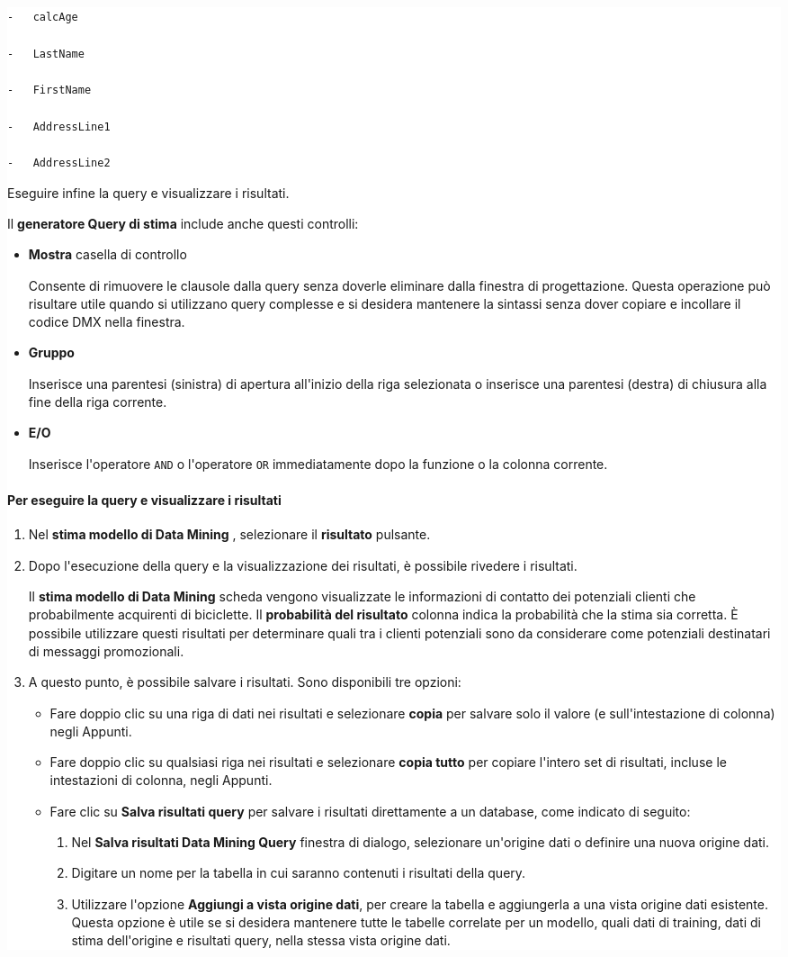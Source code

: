     -   calcAge  
  
    -   LastName  
  
    -   FirstName  
  
    -   AddressLine1  
  
    -   AddressLine2  
  
 Eseguire infine la query e visualizzare i risultati.  
  
 Il **generatore Query di stima** include anche questi controlli:  
  
-   **Mostra** casella di controllo  
  
     Consente di rimuovere le clausole dalla query senza doverle eliminare dalla finestra di progettazione. Questa operazione può risultare utile quando si utilizzano query complesse e si desidera mantenere la sintassi senza dover copiare e incollare il codice DMX nella finestra.  
  
-   **Gruppo**  
  
     Inserisce una parentesi (sinistra) di apertura all'inizio della riga selezionata o inserisce una parentesi (destra) di chiusura alla fine della riga corrente.  
  
-   **E/O**  
  
     Inserisce l'operatore `AND` o l'operatore `OR` immediatamente dopo la funzione o la colonna corrente.  
  
#### <a name="to-run-the-query-and-view-results"></a>Per eseguire la query e visualizzare i risultati  
  
1.  Nel **stima modello di Data Mining** , selezionare il **risultato** pulsante.  
  
2.  Dopo l'esecuzione della query e la visualizzazione dei risultati, è possibile rivedere i risultati.  
  
     Il **stima modello di Data Mining** scheda vengono visualizzate le informazioni di contatto dei potenziali clienti che probabilmente acquirenti di biciclette. Il **probabilità del risultato** colonna indica la probabilità che la stima sia corretta. È possibile utilizzare questi risultati per determinare quali tra i clienti potenziali sono da considerare come potenziali destinatari di messaggi promozionali.  
  
3.  A questo punto, è possibile salvare i risultati. Sono disponibili tre opzioni:  
  
    -   Fare doppio clic su una riga di dati nei risultati e selezionare **copia** per salvare solo il valore (e sull'intestazione di colonna) negli Appunti.  
  
    -   Fare doppio clic su qualsiasi riga nei risultati e selezionare **copia tutto** per copiare l'intero set di risultati, incluse le intestazioni di colonna, negli Appunti.  
  
    -   Fare clic su **Salva risultati query** per salvare i risultati direttamente a un database, come indicato di seguito:  
  
        1.  Nel **Salva risultati Data Mining Query** finestra di dialogo, selezionare un'origine dati o definire una nuova origine dati.  
  
        2.  Digitare un nome per la tabella in cui saranno contenuti i risultati della query.  
  
        3.  Utilizzare l'opzione **Aggiungi a vista origine dati**, per creare la tabella e aggiungerla a una vista origine dati esistente. Questa opzione è utile se si desidera mantenere tutte le tabelle correlate per un modello, quali dati di training, dati di stima dell'origine e risultati query, nella stessa vista origine dati.  
  